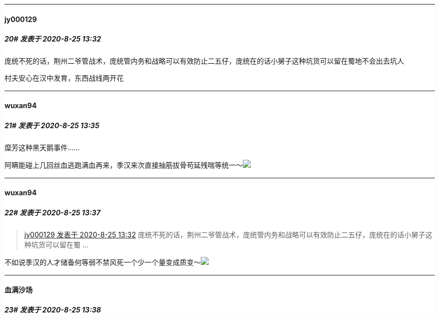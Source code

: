 





-----

####  jy000129  
##### 20#       发表于 2020-8-25 13:32




庞统不死的话，荆州二爷管战术，庞统管内务和战略可以有效防止二五仔，庞统在的话小舅子这种坑货可以留在蜀地不会出去坑人

村夫安心在汉中发育，东西战线两开花







-----

####  wuxan94  
##### 21#       发表于 2020-8-25 13:35




糜芳这种黑天鹅事件……

阿瞒能碰上几回丝血逃跑满血再来，季汉来次直接抽筋拔骨苟延残喘等统一～<img src="https://static.saraba1st.com/image/smiley/face2017/217.gif" referrerpolicy="no-referrer">







-----

####  wuxan94  
##### 22#       发表于 2020-8-25 13:37



<blockquote><a href="httphttps://bbs.saraba1st.com/2b/forum.php?mod=redirect&amp;goto=findpost&amp;pid=48545285&amp;ptid=1956477" target="_blank">jy000129 发表于 2020-8-25 13:32</a>
庞统不死的话，荆州二爷管战术，庞统管内务和战略可以有效防止二五仔，庞统在的话小舅子这种坑货可以留在蜀 ...</blockquote>
不如说季汉的人才储备何等弱不禁风死一个少一个量变成质变～<img src="https://static.saraba1st.com/image/smiley/face2017/145.png" referrerpolicy="no-referrer">







-----

####  血满沙场  
##### 23#       发表于 2020-8-25 13:38


